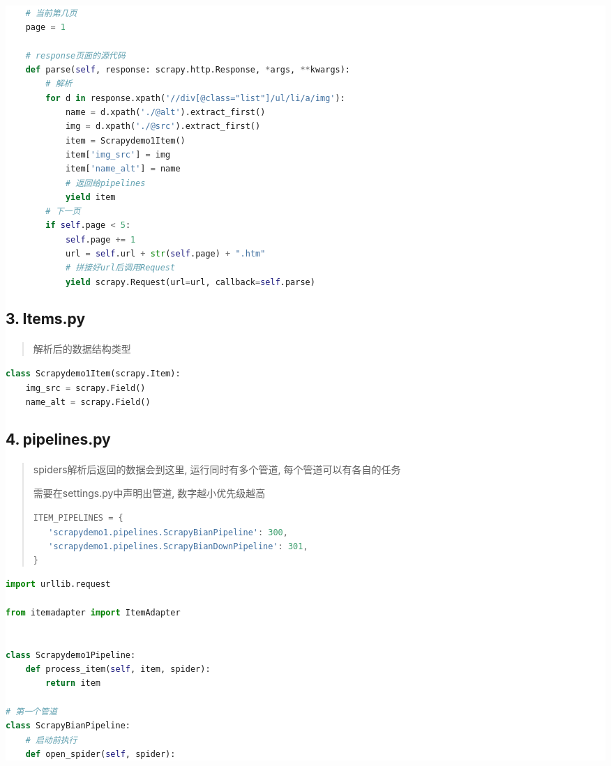 ```python
    # 当前第几页
    page = 1

    # response页面的源代码
    def parse(self, response: scrapy.http.Response, *args, **kwargs):
      	# 解析
        for d in response.xpath('//div[@class="list"]/ul/li/a/img'):
            name = d.xpath('./@alt').extract_first()
            img = d.xpath('./@src').extract_first()
            item = Scrapydemo1Item()
            item['img_src'] = img
            item['name_alt'] = name
            # 返回给pipelines
            yield item
        # 下一页
        if self.page < 5:
            self.page += 1
            url = self.url + str(self.page) + ".htm"
            # 拼接好url后调用Request
            yield scrapy.Request(url=url, callback=self.parse)

```



## 3. Items.py

>解析后的数据结构类型

```python
class Scrapydemo1Item(scrapy.Item):
    img_src = scrapy.Field()
    name_alt = scrapy.Field()
```



## 4. pipelines.py

>spiders解析后返回的数据会到这里, 运行同时有多个管道, 每个管道可以有各自的任务
>
>需要在settings.py中声明出管道, 数字越小优先级越高
>
>```py
>ITEM_PIPELINES = {
>    'scrapydemo1.pipelines.ScrapyBianPipeline': 300,
>    'scrapydemo1.pipelines.ScrapyBianDownPipeline': 301,
>}
>```
>
>

```python
import urllib.request

from itemadapter import ItemAdapter


class Scrapydemo1Pipeline:
    def process_item(self, item, spider):
        return item

# 第一个管道
class ScrapyBianPipeline:
    # 启动前执行
    def open_spider(self, spider):
```